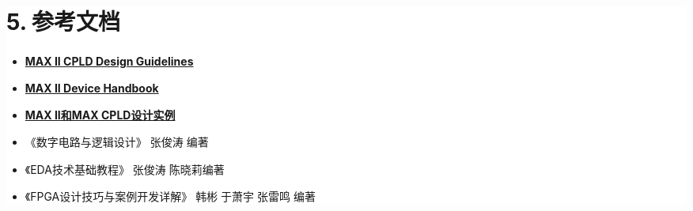 

# 5. 参考文档

* [**MAX II CPLD Design Guidelines**](https://www.intel.cn/content/dam/www/programmable/us/en/pdfs/literature/an/an428.pdf)

* [**MAX II Device Handbook**](https://www.intel.cn/content/dam/www/programmable/us/en/pdfs/literature/hb/max2/max2_mii5v1.pdf)

* **[ MAX II和MAX CPLD设计实例](https://www.intel.cn/content/www/cn/zh/programmable/support/support-resources/operation-and-testing/exm-max.html)**

* 《数字电路与逻辑设计》 张俊涛 编著
* 《EDA技术基础教程》 张俊涛  陈晓莉编著
* 《FPGA设计技巧与案例开发详解》  韩彬 于萧宇 张雷鸣 编著


